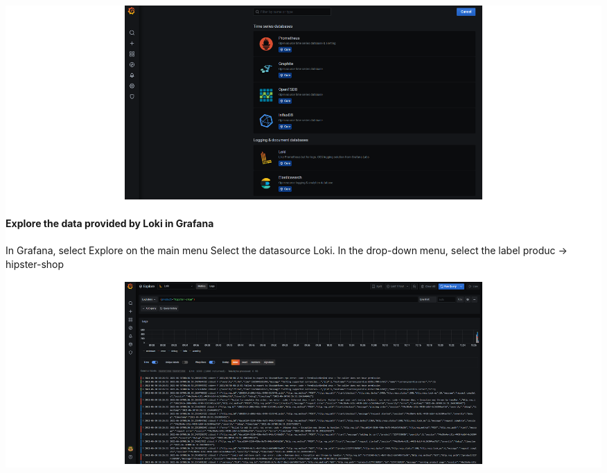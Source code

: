 <p align="center"><img src="/image/datasource.PNG" width="60%" alt="grafana add datasource" /></p>

#### Explore the data provided by Loki in Grafana 
In Grafana, select Explore on the main menu
Select the datasource Loki. In the drop-down menu, select the label produc -> hipster-shop
<p align="center"><img src="/image/explore.png" width="60%" alt="grafana explore" /></p>
